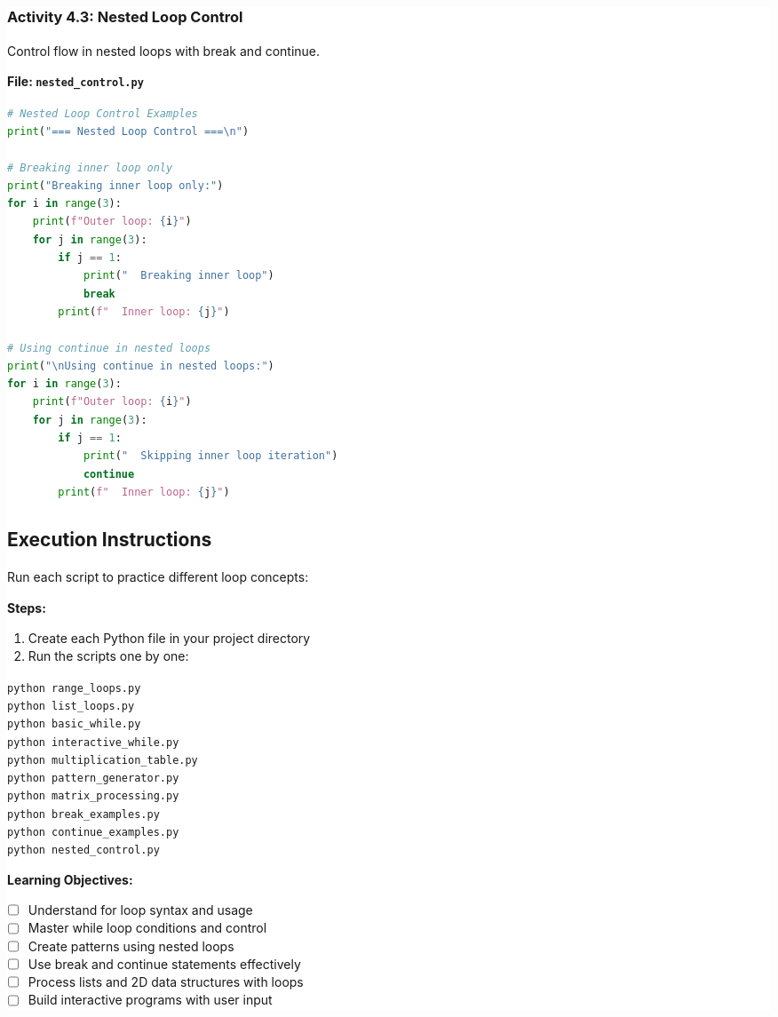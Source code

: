 ### Activity 4.3: Nested Loop Control

Control flow in nested loops with break and continue.

**File: `nested_control.py`**
```python
# Nested Loop Control Examples
print("=== Nested Loop Control ===\n")

# Breaking inner loop only
print("Breaking inner loop only:")
for i in range(3):
    print(f"Outer loop: {i}")
    for j in range(3):
        if j == 1:
            print("  Breaking inner loop")
            break
        print(f"  Inner loop: {j}")

# Using continue in nested loops
print("\nUsing continue in nested loops:")
for i in range(3):
    print(f"Outer loop: {i}")
    for j in range(3):
        if j == 1:
            print("  Skipping inner loop iteration")
            continue
        print(f"  Inner loop: {j}")
```

## Execution Instructions

Run each script to practice different loop concepts:

**Steps:**
1. Create each Python file in your project directory
2. Run the scripts one by one:

```bash
python range_loops.py
python list_loops.py
python basic_while.py
python interactive_while.py
python multiplication_table.py
python pattern_generator.py
python matrix_processing.py
python break_examples.py
python continue_examples.py
python nested_control.py
```

**Learning Objectives:**
- [ ] Understand for loop syntax and usage
- [ ] Master while loop conditions and control
- [ ] Create patterns using nested loops
- [ ] Use break and continue statements effectively
- [ ] Process lists and 2D data structures with loops
- [ ] Build interactive programs with user input
